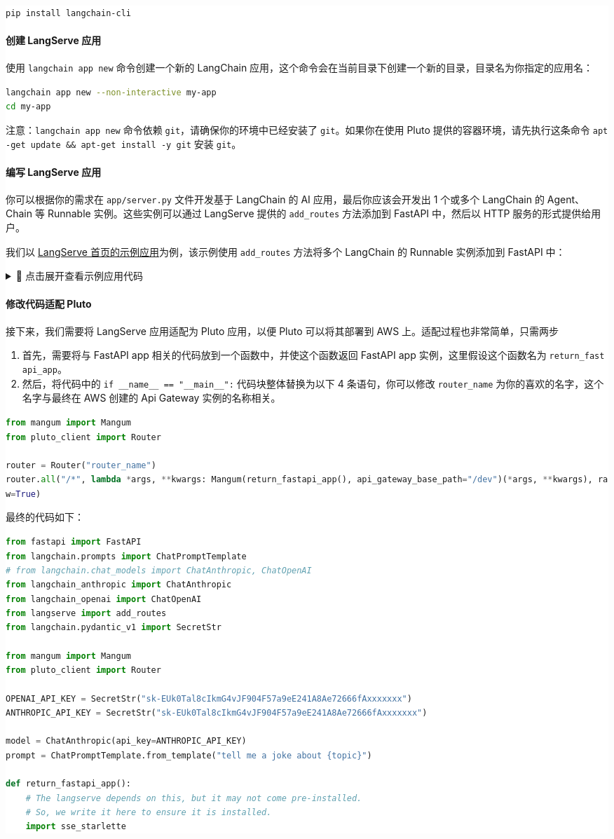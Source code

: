 ```sh
pip install langchain-cli
```

#### 创建 LangServe 应用

使用 `langchain app new` 命令创建一个新的 LangChain 应用，这个命令会在当前目录下创建一个新的目录，目录名为你指定的应用名：

```sh
langchain app new --non-interactive my-app
cd my-app
```

注意：`langchain app new` 命令依赖 `git`，请确保你的环境中已经安装了 `git`。如果你在使用 Pluto 提供的容器环境，请先执行这条命令 `apt-get update && apt-get install -y git` 安装 `git`。

#### 编写 LangServe 应用

你可以根据你的需求在 `app/server.py` 文件开发基于 LangChain 的 AI 应用，最后你应该会开发出 1 个或多个 LangChain 的 Agent、Chain 等 Runnable 实例。这些实例可以通过 LangServe 提供的 `add_routes` 方法添加到 FastAPI 中，然后以 HTTP 服务的形式提供给用户。

我们以 [LangServe 首页的示例应用](https://github.com/langchain-ai/langserve?tab=readme-ov-file#sample-application)为例，该示例使用 `add_routes` 方法将多个 LangChain 的 Runnable 实例添加到 FastAPI 中：

<details><summary>🔘 点击展开查看示例应用代码</summary></details>

#### 修改代码适配 Pluto

接下来，我们需要将 LangServe 应用适配为 Pluto 应用，以便 Pluto 可以将其部署到 AWS 上。适配过程也非常简单，只需两步

1. 首先，需要将与 FastAPI app 相关的代码放到一个函数中，并使这个函数返回 FastAPI app 实例，这里假设这个函数名为 `return_fastapi_app`。
2. 然后，将代码中的 `if __name__ == "__main__":` 代码块整体替换为以下 4 条语句，你可以修改 `router_name` 为你的喜欢的名字，这个名字与最终在 AWS 创建的 Api Gateway 实例的名称相关。

```python
from mangum import Mangum
from pluto_client import Router

router = Router("router_name")
router.all("/*", lambda *args, **kwargs: Mangum(return_fastapi_app(), api_gateway_base_path="/dev")(*args, **kwargs), raw=True)
```

最终的代码如下：

<span id="modified-code"></span>

```python
from fastapi import FastAPI
from langchain.prompts import ChatPromptTemplate
# from langchain.chat_models import ChatAnthropic, ChatOpenAI
from langchain_anthropic import ChatAnthropic
from langchain_openai import ChatOpenAI
from langserve import add_routes
from langchain.pydantic_v1 import SecretStr

from mangum import Mangum
from pluto_client import Router

OPENAI_API_KEY = SecretStr("sk-EUk0Tal8cIkmG4vJF904F57a9eE241A8Ae72666fAxxxxxxx")
ANTHROPIC_API_KEY = SecretStr("sk-EUk0Tal8cIkmG4vJF904F57a9eE241A8Ae72666fAxxxxxxx")

model = ChatAnthropic(api_key=ANTHROPIC_API_KEY)
prompt = ChatPromptTemplate.from_template("tell me a joke about {topic}")

def return_fastapi_app():
    # The langserve depends on this, but it may not come pre-installed.
    # So, we write it here to ensure it is installed.
    import sse_starlette

```
